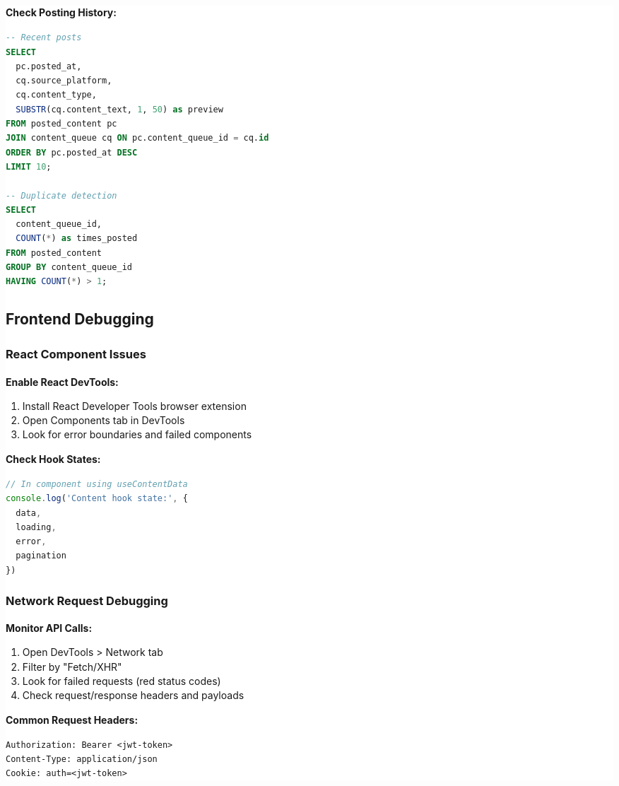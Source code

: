 **Check Posting History:**
```sql
-- Recent posts
SELECT 
  pc.posted_at,
  cq.source_platform,
  cq.content_type,
  SUBSTR(cq.content_text, 1, 50) as preview
FROM posted_content pc
JOIN content_queue cq ON pc.content_queue_id = cq.id
ORDER BY pc.posted_at DESC
LIMIT 10;

-- Duplicate detection
SELECT 
  content_queue_id,
  COUNT(*) as times_posted
FROM posted_content
GROUP BY content_queue_id
HAVING COUNT(*) > 1;
```

## Frontend Debugging

### React Component Issues

**Enable React DevTools:**
1. Install React Developer Tools browser extension
2. Open Components tab in DevTools
3. Look for error boundaries and failed components

**Check Hook States:**
```javascript
// In component using useContentData
console.log('Content hook state:', {
  data,
  loading,
  error,
  pagination
})
```

### Network Request Debugging

**Monitor API Calls:**
1. Open DevTools > Network tab
2. Filter by "Fetch/XHR"
3. Look for failed requests (red status codes)
4. Check request/response headers and payloads

**Common Request Headers:**
```
Authorization: Bearer <jwt-token>
Content-Type: application/json
Cookie: auth=<jwt-token>
```
